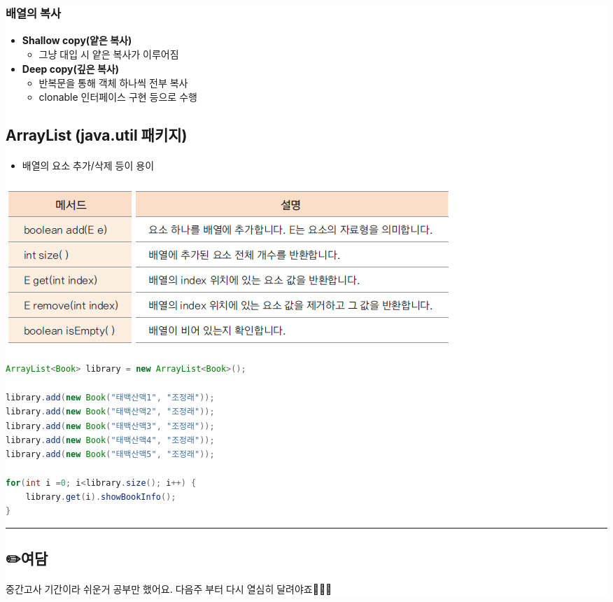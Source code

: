 ### 배열의 복사

- **Shallow copy(얕은 복사)**
  - 그냥 대입 시 얕은 복사가 이루어짐
- **Deep copy(깊은 복사)**
  - 반복문을 통해 객체 하나씩 전부 복사
  - clonable 인터페이스 구현 등으로 수행

## ArrayList (java.util 패키지)

- 배열의 요소 추가/삭제 등이 용이

![float.png](/assets/images/2023/04/25/method.png)

```java
ArrayList<Book> library = new ArrayList<Book>();

library.add(new Book("태백산맥1", "조정래"));
library.add(new Book("태백산맥2", "조정래"));
library.add(new Book("태백산맥3", "조정래"));
library.add(new Book("태백산맥4", "조정래"));
library.add(new Book("태백산맥5", "조정래"));

for(int i =0; i<library.size(); i++) {
	library.get(i).showBookInfo();
}
```

---

## ✏️여담

중간고사 기간이라 쉬운거 공부만 했어요. 다음주 부터 다시 열심히 달려야죠🏃🏻‍♂️
